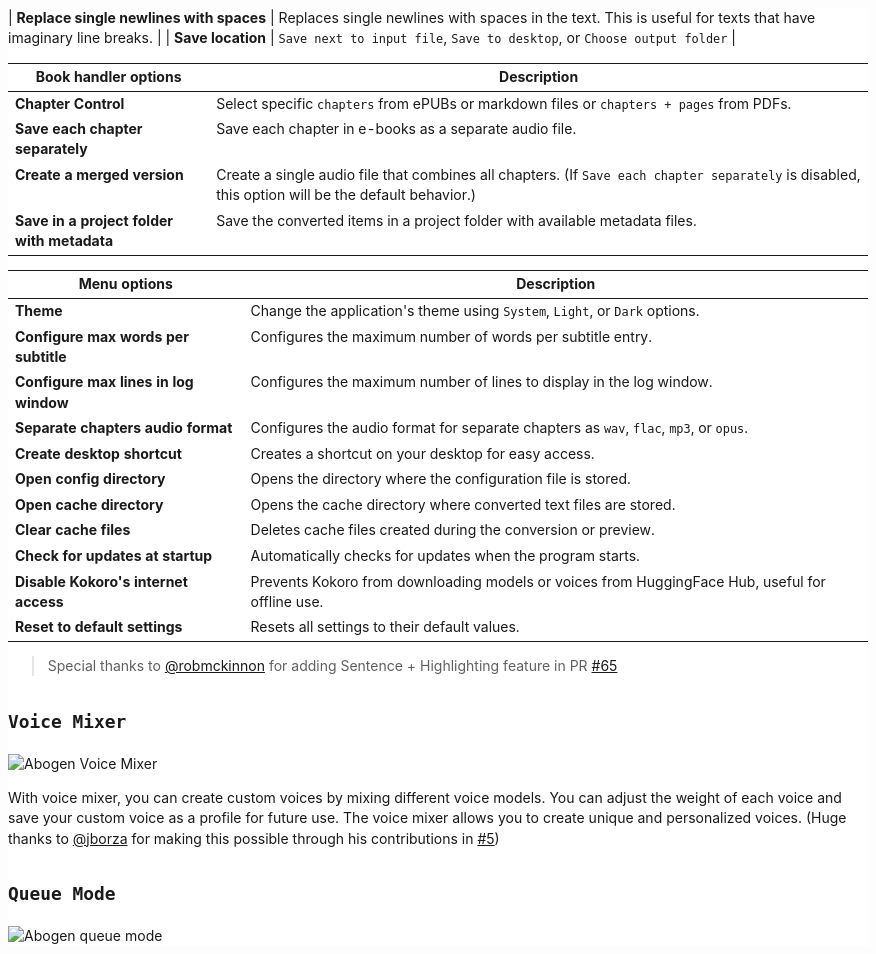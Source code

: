 | **Replace single newlines with spaces** | Replaces single newlines with spaces in the text. This is useful for texts that have imaginary line breaks. |
| **Save location** | `Save next to input file`, `Save to desktop`, or `Choose output folder` |

| Book handler options | Description |
|---------|-------------|
| **Chapter Control** | Select specific `chapters` from ePUBs or markdown files or `chapters + pages` from PDFs. |
| **Save each chapter separately** | Save each chapter in e-books as a separate audio file. |
| **Create a merged version** | Create a single audio file that combines all chapters. (If `Save each chapter separately` is disabled, this option will be the default behavior.) |
| **Save in a project folder with metadata** | Save the converted items in a project folder with available metadata files. |

| Menu options | Description |
|---------|-------------|
| **Theme** | Change the application's theme using `System`, `Light`, or `Dark` options. |
| **Configure max words per subtitle** | Configures the maximum number of words per subtitle entry. |
| **Configure max lines in log window** | Configures the maximum number of lines to display in the log window. |
| **Separate chapters audio format** | Configures the audio format for separate chapters as `wav`, `flac`, `mp3`, or `opus`. |
| **Create desktop shortcut** | Creates a shortcut on your desktop for easy access. |
| **Open config directory** | Opens the directory where the configuration file is stored. |
| **Open cache directory** | Opens the cache directory where converted text files are stored. |
| **Clear cache files** | Deletes cache files created during the conversion or preview. |
| **Check for updates at startup** | Automatically checks for updates when the program starts. |
| **Disable Kokoro's internet access** | Prevents Kokoro from downloading models or voices from HuggingFace Hub, useful for offline use. |
| **Reset to default settings** | Resets all settings to their default values. |

> Special thanks to [@robmckinnon](https://github.com/robmckinnon) for adding Sentence + Highlighting feature in PR [#65](https://github.com/denizsafak/abogen/pull/65)

## `Voice Mixer`
<img title="Abogen Voice Mixer" src='https://raw.githubusercontent.com/denizsafak/abogen/refs/heads/main/demo/voice_mixer.png'>

With voice mixer, you can create custom voices by mixing different voice models. You can adjust the weight of each voice and save your custom voice as a profile for future use. The voice mixer allows you to create unique and personalized voices. (Huge thanks to [@jborza](https://github.com/jborza) for making this possible through his contributions in [#5](https://github.com/denizsafak/abogen/pull/5))

## `Queue Mode`
<img title="Abogen queue mode" src='https://raw.githubusercontent.com/denizsafak/abogen/refs/heads/main/demo/queue.png'>
